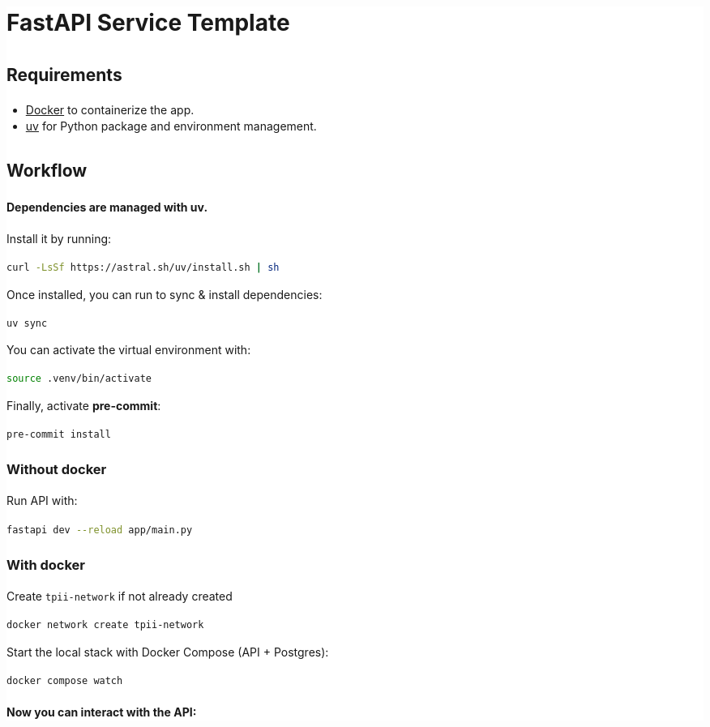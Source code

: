# FastAPI Service Template

## Requirements

- [Docker](https://www.docker.com/) to containerize the app.
- [uv](https://docs.astral.sh/uv/) for Python package and environment management.

## Workflow

#### Dependencies are managed with **uv**.

Install it by running:

```bash
curl -LsSf https://astral.sh/uv/install.sh | sh
```

Once installed, you can run to sync & install dependencies:

```bash
uv sync
```

You can activate the virtual environment with:

```bash
source .venv/bin/activate
```

Finally, activate **pre-commit**:

```bash
pre-commit install
```

### Without docker

Run API with:

```bash
fastapi dev --reload app/main.py
```

### With docker

Create `tpii-network` if not already created

```bash
docker network create tpii-network
```

Start the local stack with Docker Compose (API + Postgres):

```bash
docker compose watch
```

#### Now you can interact with the API:
